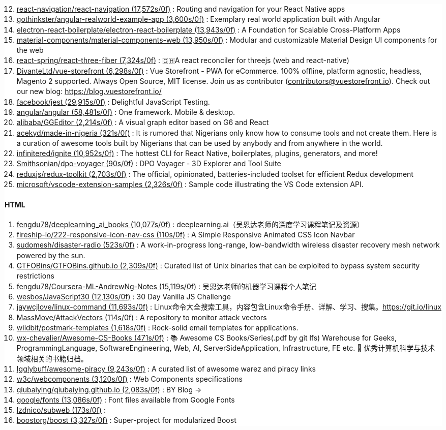 12. [react-navigation/react-navigation (17,572s/0f)](https://github.com/react-navigation/react-navigation) : Routing and navigation for your React Native apps
13. [gothinkster/angular-realworld-example-app (3,600s/0f)](https://github.com/gothinkster/angular-realworld-example-app) : Exemplary real world application built with Angular
14. [electron-react-boilerplate/electron-react-boilerplate (13,943s/0f)](https://github.com/electron-react-boilerplate/electron-react-boilerplate) : A Foundation for Scalable Cross-Platform Apps
15. [material-components/material-components-web (13,950s/0f)](https://github.com/material-components/material-components-web) : Modular and customizable Material Design UI components for the web
16. [react-spring/react-three-fiber (7,324s/0f)](https://github.com/react-spring/react-three-fiber) : 🇨🇭A react reconciler for threejs (web and react-native)
17. [DivanteLtd/vue-storefront (6,298s/0f)](https://github.com/DivanteLtd/vue-storefront) : Vue Storefront - PWA for eCommerce. 100% offline, platform agnostic, headless, Magento 2 supported. Always Open Source, MIT license. Join us as contributor (contributors@vuestorefront.io). Check out our new blog: https://blog.vuestorefront.io/
18. [facebook/jest (29,915s/0f)](https://github.com/facebook/jest) : Delightful JavaScript Testing.
19. [angular/angular (58,481s/0f)](https://github.com/angular/angular) : One framework. Mobile & desktop.
20. [alibaba/GGEditor (2,214s/0f)](https://github.com/alibaba/GGEditor) : A visual graph editor based on G6 and React
21. [acekyd/made-in-nigeria (321s/0f)](https://github.com/acekyd/made-in-nigeria) : It is rumored that Nigerians only know how to consume tools and not create them. Here is a curation of awesome tools built by Nigerians that can be used by anybody and from anywhere in the world.
22. [infinitered/ignite (10,952s/0f)](https://github.com/infinitered/ignite) : The hottest CLI for React Native, boilerplates, plugins, generators, and more!
23. [Smithsonian/dpo-voyager (90s/0f)](https://github.com/Smithsonian/dpo-voyager) : DPO Voyager - 3D Explorer and Tool Suite
24. [reduxjs/redux-toolkit (2,703s/0f)](https://github.com/reduxjs/redux-toolkit) : The official, opinionated, batteries-included toolset for efficient Redux development
25. [microsoft/vscode-extension-samples (2,326s/0f)](https://github.com/microsoft/vscode-extension-samples) : Sample code illustrating the VS Code extension API.

#### HTML
1. [fengdu78/deeplearning_ai_books (10,077s/0f)](https://github.com/fengdu78/deeplearning_ai_books) : deeplearning.ai（吴恩达老师的深度学习课程笔记及资源）
2. [fireship-io/222-responsive-icon-nav-css (110s/0f)](https://github.com/fireship-io/222-responsive-icon-nav-css) : A Simple Responsive Animated CSS Icon Navbar
3. [sudomesh/disaster-radio (523s/0f)](https://github.com/sudomesh/disaster-radio) : A work-in-progress long-range, low-bandwidth wireless disaster recovery mesh network powered by the sun.
4. [GTFOBins/GTFOBins.github.io (2,309s/0f)](https://github.com/GTFOBins/GTFOBins.github.io) : Curated list of Unix binaries that can be exploited to bypass system security restrictions
5. [fengdu78/Coursera-ML-AndrewNg-Notes (15,119s/0f)](https://github.com/fengdu78/Coursera-ML-AndrewNg-Notes) : 吴恩达老师的机器学习课程个人笔记
6. [wesbos/JavaScript30 (12,130s/0f)](https://github.com/wesbos/JavaScript30) : 30 Day Vanilla JS Challenge
7. [jaywcjlove/linux-command (11,693s/0f)](https://github.com/jaywcjlove/linux-command) : Linux命令大全搜索工具，内容包含Linux命令手册、详解、学习、搜集。https://git.io/linux
8. [MassMove/AttackVectors (114s/0f)](https://github.com/MassMove/AttackVectors) : A repository to monitor attack vectors
9. [wildbit/postmark-templates (1,618s/0f)](https://github.com/wildbit/postmark-templates) : Rock-solid email templates for applications.
10. [wx-chevalier/Awesome-CS-Books (471s/0f)](https://github.com/wx-chevalier/Awesome-CS-Books) : 📚 Awesome CS Books/Series(.pdf by git lfs) Warehouse for Geeks, ProgrammingLanguage, SoftwareEngineering, Web, AI, ServerSideApplication, Infrastructure, FE etc. 💫 优秀计算机科学与技术领域相关的书籍归档。
11. [Igglybuff/awesome-piracy (9,243s/0f)](https://github.com/Igglybuff/awesome-piracy) : A curated list of awesome warez and piracy links
12. [w3c/webcomponents (3,120s/0f)](https://github.com/w3c/webcomponents) : Web Components specifications
13. [qiubaiying/qiubaiying.github.io (2,083s/0f)](https://github.com/qiubaiying/qiubaiying.github.io) : BY Blog ->
14. [google/fonts (13,086s/0f)](https://github.com/google/fonts) : Font files available from Google Fonts
15. [lzdnico/subweb (173s/0f)](https://github.com/lzdnico/subweb) : 
16. [boostorg/boost (3,327s/0f)](https://github.com/boostorg/boost) : Super-project for modularized Boost